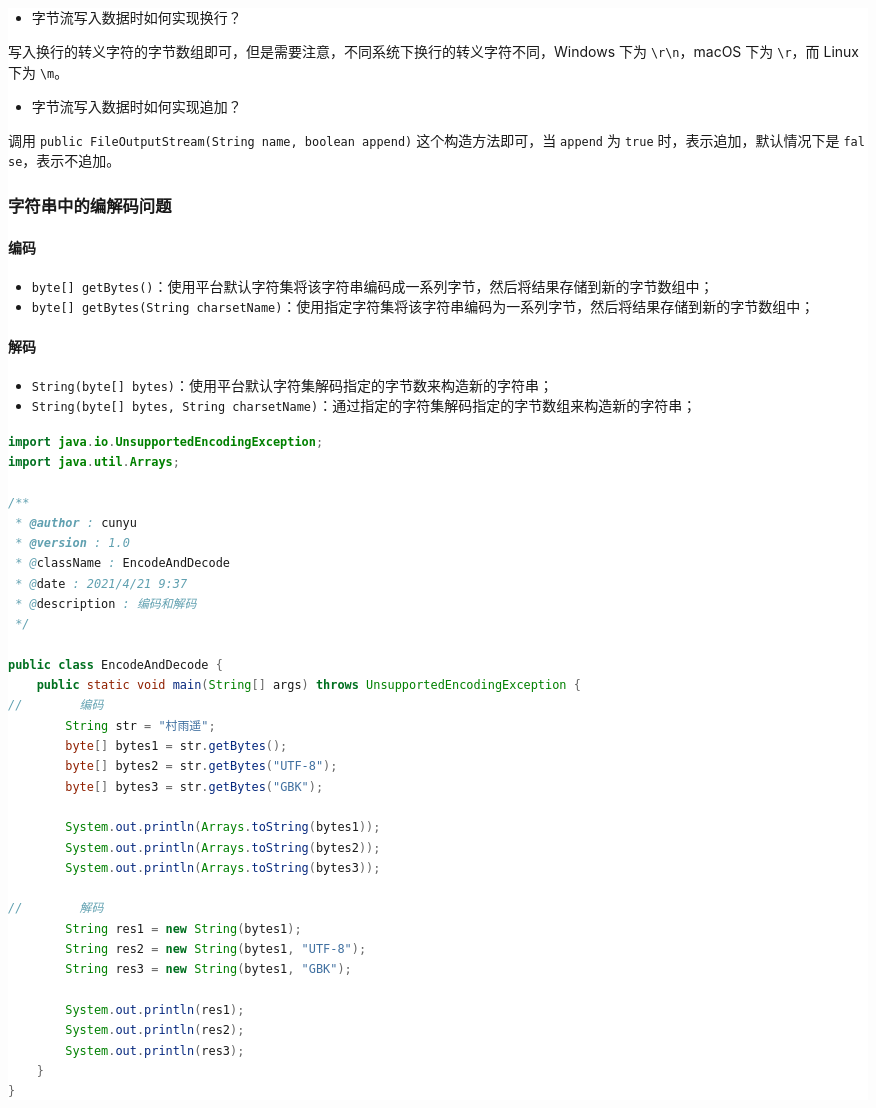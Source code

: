 -   字节流写入数据时如何实现换行？

写入换行的转义字符的字节数组即可，但是需要注意，不同系统下换行的转义字符不同，Windows 下为 `\r\n`，macOS 下为 `\r`，而 Linux 下为 `\m`。

-   字节流写入数据时如何实现追加？

调用 `public FileOutputStream(String name, boolean append)` 这个构造方法即可，当 `append` 为 `true` 时，表示追加，默认情况下是 `false`，表示不追加。

### 字符串中的编解码问题

#### 编码

-   `byte[] getBytes()`：使用平台默认字符集将该字符串编码成一系列字节，然后将结果存储到新的字节数组中；
-   `byte[] getBytes(String charsetName)`：使用指定字符集将该字符串编码为一系列字节，然后将结果存储到新的字节数组中；

#### 解码

-   `String(byte[] bytes)`：使用平台默认字符集解码指定的字节数来构造新的字符串；
-   `String(byte[] bytes, String charsetName)`：通过指定的字符集解码指定的字节数组来构造新的字符串；

```java
import java.io.UnsupportedEncodingException;
import java.util.Arrays;

/**
 * @author : cunyu
 * @version : 1.0
 * @className : EncodeAndDecode
 * @date : 2021/4/21 9:37
 * @description : 编码和解码
 */

public class EncodeAndDecode {
    public static void main(String[] args) throws UnsupportedEncodingException {
//        编码
        String str = "村雨遥";
        byte[] bytes1 = str.getBytes();
        byte[] bytes2 = str.getBytes("UTF-8");
        byte[] bytes3 = str.getBytes("GBK");

        System.out.println(Arrays.toString(bytes1));
        System.out.println(Arrays.toString(bytes2));
        System.out.println(Arrays.toString(bytes3));

//        解码
        String res1 = new String(bytes1);
        String res2 = new String(bytes1, "UTF-8");
        String res3 = new String(bytes1, "GBK");

        System.out.println(res1);
        System.out.println(res2);
        System.out.println(res3);
    }
}
```
